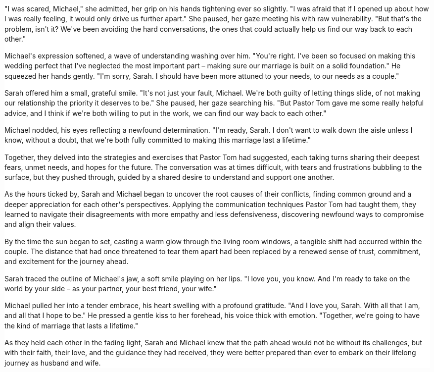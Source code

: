 "I was scared, Michael," she admitted, her grip on his hands tightening ever so slightly. "I was afraid that if I opened up about how I was really feeling, it would only drive us further apart." She paused, her gaze meeting his with raw vulnerability. "But that's the problem, isn't it? We've been avoiding the hard conversations, the ones that could actually help us find our way back to each other."

Michael's expression softened, a wave of understanding washing over him. "You're right. I've been so focused on making this wedding perfect that I've neglected the most important part – making sure our marriage is built on a solid foundation." He squeezed her hands gently. "I'm sorry, Sarah. I should have been more attuned to your needs, to our needs as a couple."

Sarah offered him a small, grateful smile. "It's not just your fault, Michael. We're both guilty of letting things slide, of not making our relationship the priority it deserves to be." She paused, her gaze searching his. "But Pastor Tom gave me some really helpful advice, and I think if we're both willing to put in the work, we can find our way back to each other."

Michael nodded, his eyes reflecting a newfound determination. "I'm ready, Sarah. I don't want to walk down the aisle unless I know, without a doubt, that we're both fully committed to making this marriage last a lifetime."

Together, they delved into the strategies and exercises that Pastor Tom had suggested, each taking turns sharing their deepest fears, unmet needs, and hopes for the future. The conversation was at times difficult, with tears and frustrations bubbling to the surface, but they pushed through, guided by a shared desire to understand and support one another.

As the hours ticked by, Sarah and Michael began to uncover the root causes of their conflicts, finding common ground and a deeper appreciation for each other's perspectives. Applying the communication techniques Pastor Tom had taught them, they learned to navigate their disagreements with more empathy and less defensiveness, discovering newfound ways to compromise and align their values.

By the time the sun began to set, casting a warm glow through the living room windows, a tangible shift had occurred within the couple. The distance that had once threatened to tear them apart had been replaced by a renewed sense of trust, commitment, and excitement for the journey ahead.

Sarah traced the outline of Michael's jaw, a soft smile playing on her lips. "I love you, you know. And I'm ready to take on the world by your side – as your partner, your best friend, your wife."

Michael pulled her into a tender embrace, his heart swelling with a profound gratitude. "And I love you, Sarah. With all that I am, and all that I hope to be." He pressed a gentle kiss to her forehead, his voice thick with emotion. "Together, we're going to have the kind of marriage that lasts a lifetime."

As they held each other in the fading light, Sarah and Michael knew that the path ahead would not be without its challenges, but with their faith, their love, and the guidance they had received, they were better prepared than ever to embark on their lifelong journey as husband and wife.

